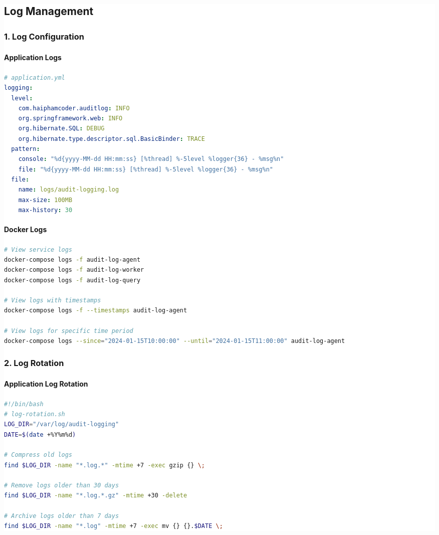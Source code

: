 ## Log Management

### 1. Log Configuration

#### Application Logs
```yaml
# application.yml
logging:
  level:
    com.haiphamcoder.auditlog: INFO
    org.springframework.web: INFO
    org.hibernate.SQL: DEBUG
    org.hibernate.type.descriptor.sql.BasicBinder: TRACE
  pattern:
    console: "%d{yyyy-MM-dd HH:mm:ss} [%thread] %-5level %logger{36} - %msg%n"
    file: "%d{yyyy-MM-dd HH:mm:ss} [%thread] %-5level %logger{36} - %msg%n"
  file:
    name: logs/audit-logging.log
    max-size: 100MB
    max-history: 30
```

#### Docker Logs
```bash
# View service logs
docker-compose logs -f audit-log-agent
docker-compose logs -f audit-log-worker
docker-compose logs -f audit-log-query

# View logs with timestamps
docker-compose logs -f --timestamps audit-log-agent

# View logs for specific time period
docker-compose logs --since="2024-01-15T10:00:00" --until="2024-01-15T11:00:00" audit-log-agent
```

### 2. Log Rotation

#### Application Log Rotation
```bash
#!/bin/bash
# log-rotation.sh
LOG_DIR="/var/log/audit-logging"
DATE=$(date +%Y%m%d)

# Compress old logs
find $LOG_DIR -name "*.log.*" -mtime +7 -exec gzip {} \;

# Remove logs older than 30 days
find $LOG_DIR -name "*.log.*.gz" -mtime +30 -delete

# Archive logs older than 7 days
find $LOG_DIR -name "*.log" -mtime +7 -exec mv {} {}.$DATE \;
```
